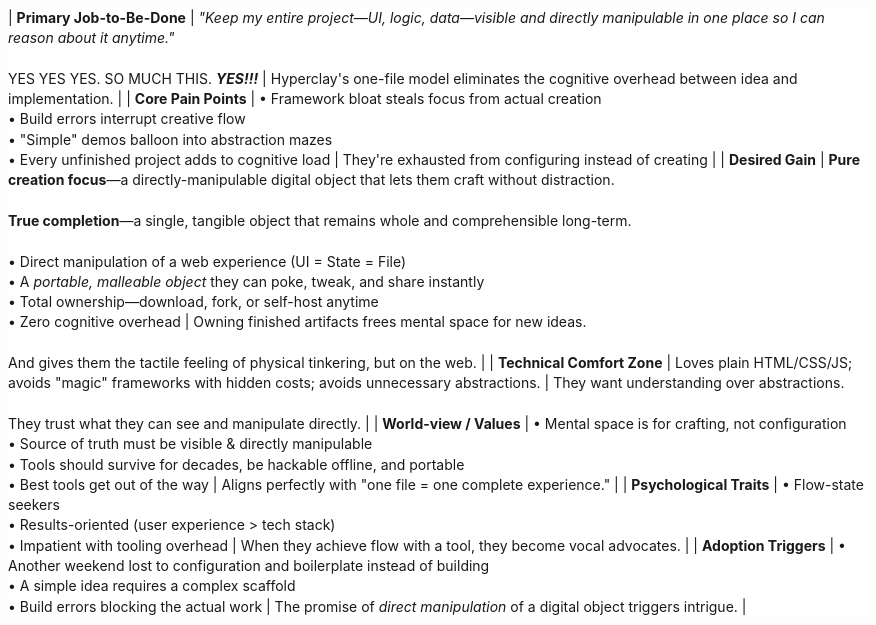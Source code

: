 | **Primary Job-to-Be-Done** | *"Keep my entire project—UI, logic, data—visible and directly manipulable in one place so I can reason about it anytime."*<br><br>YES YES YES. SO MUCH THIS. ***YES!!!***                                                                                                                                                                                                                                                                               | Hyperclay's one-file model eliminates the cognitive overhead between idea and implementation.                                                                                                                                                                                                                                   |
| **Core Pain Points**       | • Framework bloat steals focus from actual creation<br>• Build errors interrupt creative flow<br>• "Simple" demos balloon into abstraction mazes<br>• Every unfinished project adds to cognitive load                                                                                                                                                                                                                                                   | They're exhausted from configuring instead of creating                                                                                                                                                                                                                                                                          |
| **Desired Gain**           | **Pure creation focus**—a directly-manipulable digital object that lets them craft without distraction.<br><br>**True completion**—a single, tangible object that remains whole and comprehensible long-term.<br><br>• Direct manipulation of a web experience (UI = State = File)<br>• A *portable, malleable object* they can poke, tweak, and share instantly<br>• Total ownership—download, fork, or self-host anytime<br>• Zero cognitive overhead | Owning finished artifacts frees mental space for new ideas.<br><br>And gives them the tactile feeling of physical tinkering, but on the web.                                                                                                                                                                                    |
| **Technical Comfort Zone** | Loves plain HTML/CSS/JS; avoids "magic" frameworks with hidden costs; avoids unnecessary abstractions.                                                                                                                                                                                                                                                                                                                                                  | They want understanding over abstractions.<br><br>They trust what they can see and manipulate directly.                                                                                                                                                                                                                         |
| **World-view / Values**    | • Mental space is for crafting, not configuration<br>• Source of truth must be visible & directly manipulable<br>• Tools should survive for decades, be hackable offline, and portable<br>• Best tools get out of the way                                                                                                                                                                                                                               | Aligns perfectly with "one file = one complete experience."                                                                                                                                                                                                                                                                     |
| **Psychological Traits**   | • Flow-state seekers<br>• Results-oriented (user experience > tech stack)<br>• Impatient with tooling overhead                                                                                                                                                                                                                                                                                                                                          | When they achieve flow with a tool, they become vocal advocates.                                                                                                                                                                                                                                                                |
| **Adoption Triggers**      | • Another weekend lost to configuration and boilerplate instead of building<br>• A simple idea requires a complex scaffold<br>• Build errors blocking the actual work                                                                                                                                                                                                                                                                                   | The promise of *direct manipulation* of a digital object triggers intrigue.                                                                                                                                                                                                                                                     |